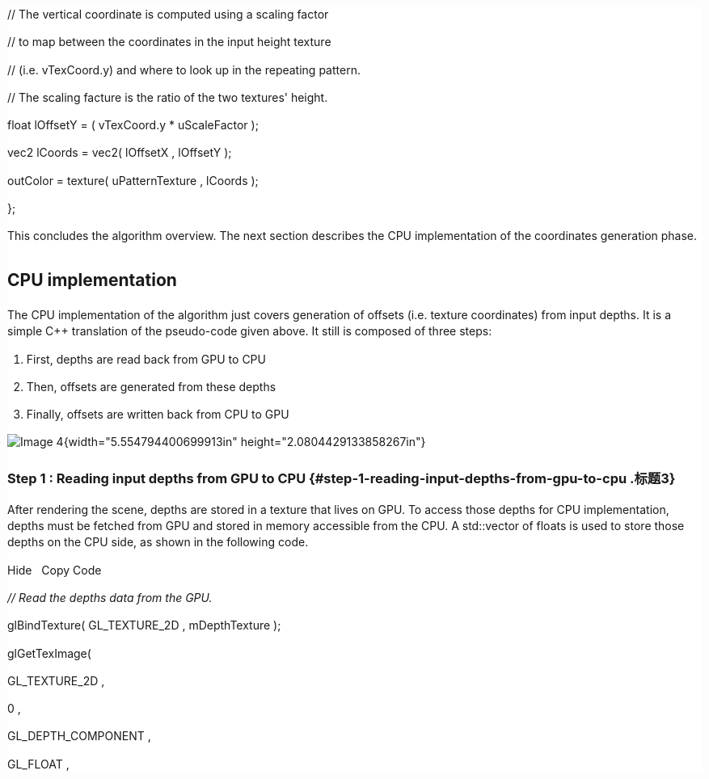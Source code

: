 // The vertical coordinate is computed using a scaling factor

// to map between the coordinates in the input height texture

// (i.e. vTexCoord.y) and where to look up in the repeating pattern.

// The scaling facture is the ratio of the two textures\' height.

float lOffsetY = ( vTexCoord.y \* uScaleFactor );

vec2 lCoords = vec2( lOffsetX , lOffsetY );

outColor = texture( uPatternTexture , lCoords );

};

This concludes the algorithm overview. The next section describes the
CPU implementation of the coordinates generation phase.

## CPU implementation

The CPU implementation of the algorithm just covers generation of
offsets (i.e. texture coordinates) from input depths. It is a simple C++
translation of the pseudo-code given above. It still is composed of
three steps:

1.  First, depths are read back from GPU to CPU

2.  Then, offsets are generated from these depths

3.  Finally, offsets are written back from CPU to GPU

![Image 4](./media/image5.png){width="5.554794400699913in"
height="2.0804429133858267in"}

### Step 1 : Reading input depths from GPU to CPU {#step-1-reading-input-depths-from-gpu-to-cpu .标题3}

After rendering the scene, depths are stored in a texture that lives on
GPU. To access those depths for CPU implementation, depths must be
fetched from GPU and stored in memory accessible from the CPU.
A std::vector of floats is used to store those depths on the CPU side,
as shown in the following code.

Hide   Copy Code

*// Read the depths data from the GPU.*

glBindTexture( GL_TEXTURE_2D , mDepthTexture );

glGetTexImage(

GL_TEXTURE_2D ,

0 ,

GL_DEPTH_COMPONENT ,

GL_FLOAT ,
